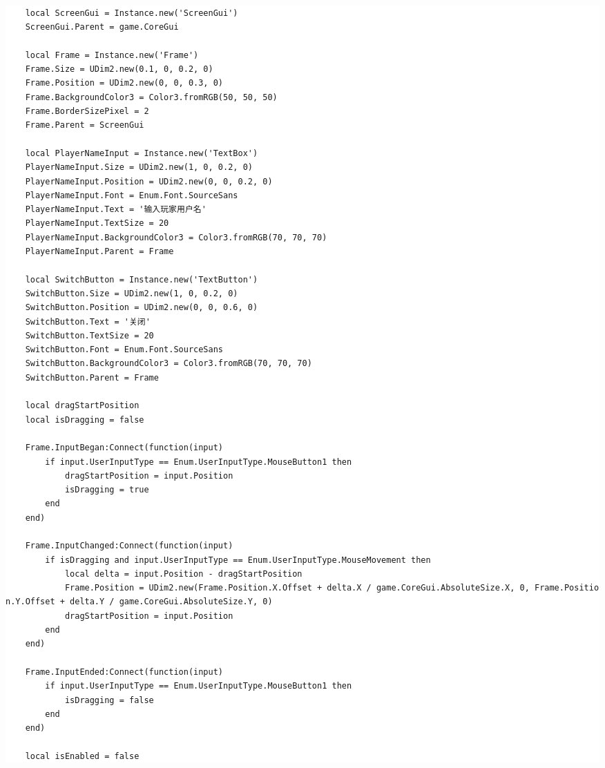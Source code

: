         local ScreenGui = Instance.new('ScreenGui')
        ScreenGui.Parent = game.CoreGui

        local Frame = Instance.new('Frame')
        Frame.Size = UDim2.new(0.1, 0, 0.2, 0)
        Frame.Position = UDim2.new(0, 0, 0.3, 0)
        Frame.BackgroundColor3 = Color3.fromRGB(50, 50, 50)
        Frame.BorderSizePixel = 2
        Frame.Parent = ScreenGui

        local PlayerNameInput = Instance.new('TextBox')
        PlayerNameInput.Size = UDim2.new(1, 0, 0.2, 0)
        PlayerNameInput.Position = UDim2.new(0, 0, 0.2, 0)
        PlayerNameInput.Font = Enum.Font.SourceSans
        PlayerNameInput.Text = '输入玩家用户名'
        PlayerNameInput.TextSize = 20
        PlayerNameInput.BackgroundColor3 = Color3.fromRGB(70, 70, 70)
        PlayerNameInput.Parent = Frame

        local SwitchButton = Instance.new('TextButton')
        SwitchButton.Size = UDim2.new(1, 0, 0.2, 0)
        SwitchButton.Position = UDim2.new(0, 0, 0.6, 0)
        SwitchButton.Text = '关闭'
        SwitchButton.TextSize = 20
        SwitchButton.Font = Enum.Font.SourceSans
        SwitchButton.BackgroundColor3 = Color3.fromRGB(70, 70, 70)
        SwitchButton.Parent = Frame

        local dragStartPosition
        local isDragging = false

        Frame.InputBegan:Connect(function(input)
            if input.UserInputType == Enum.UserInputType.MouseButton1 then
                dragStartPosition = input.Position
                isDragging = true
            end
        end)

        Frame.InputChanged:Connect(function(input)
            if isDragging and input.UserInputType == Enum.UserInputType.MouseMovement then
                local delta = input.Position - dragStartPosition
                Frame.Position = UDim2.new(Frame.Position.X.Offset + delta.X / game.CoreGui.AbsoluteSize.X, 0, Frame.Position.Y.Offset + delta.Y / game.CoreGui.AbsoluteSize.Y, 0)
                dragStartPosition = input.Position
            end
        end)

        Frame.InputEnded:Connect(function(input)
            if input.UserInputType == Enum.UserInputType.MouseButton1 then
                isDragging = false
            end
        end)

        local isEnabled = false
